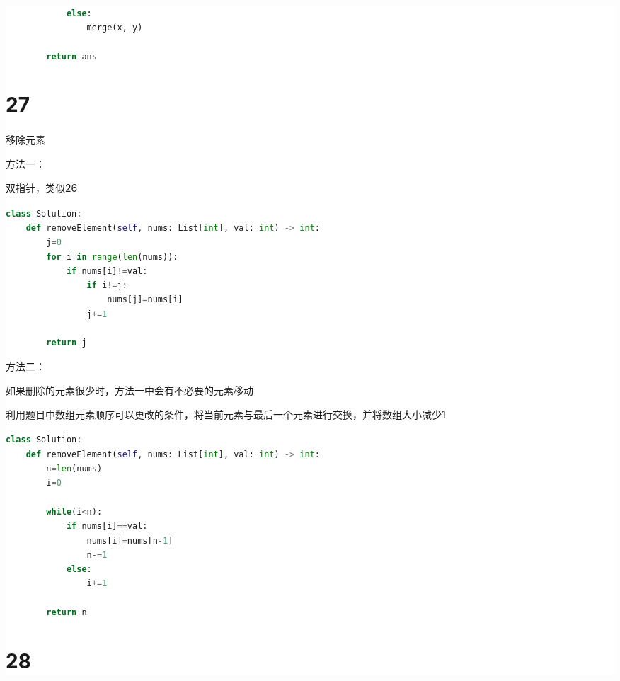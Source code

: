 ```python
            else:
                merge(x, y)
        
        return ans
```



# 27

移除元素

方法一：

双指针，类似26

```python
class Solution:
    def removeElement(self, nums: List[int], val: int) -> int:
        j=0
        for i in range(len(nums)):
            if nums[i]!=val:
                if i!=j:
                    nums[j]=nums[i]
                j+=1
        
        return j
```



方法二：

如果删除的元素很少时，方法一中会有不必要的元素移动

利用题目中数组元素顺序可以更改的条件，将当前元素与最后一个元素进行交换，并将数组大小减少1

```python
class Solution:
    def removeElement(self, nums: List[int], val: int) -> int:
        n=len(nums)
        i=0

        while(i<n):
            if nums[i]==val:
                nums[i]=nums[n-1]
                n-=1
            else:
                i+=1
                
        return n
```



# 28
